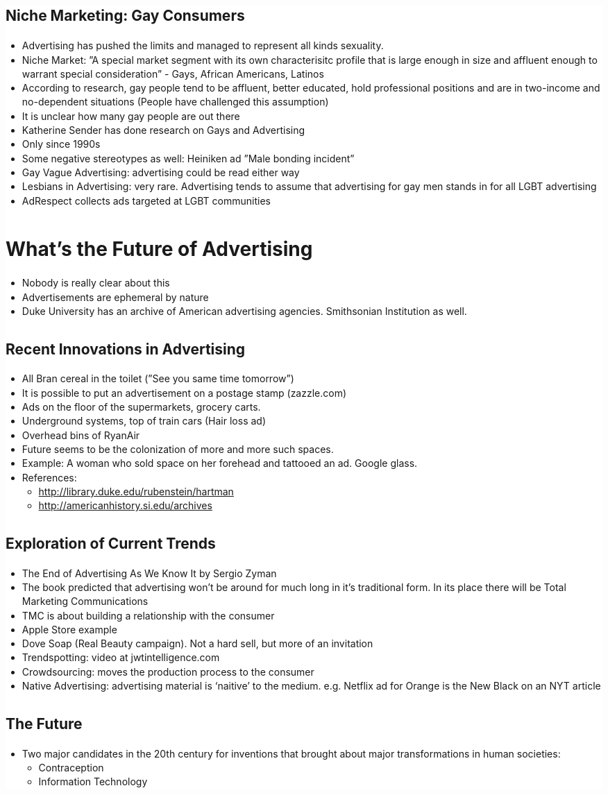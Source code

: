 ## Niche Marketing: Gay Consumers
* Advertising has pushed the limits and managed to represent all kinds sexuality.
* Niche Market: ”A special market segment with its own characterisitc profile that is large enough in size and affluent enough to warrant special consideration” - Gays, African Americans, Latinos
* According to research, gay people tend to be affluent, better educated, hold professional positions and are in two-income and no-dependent situations (People have challenged this assumption)
* It is unclear how many gay people are out there
* Katherine Sender has done research on Gays and Advertising
* Only since 1990s
* Some negative stereotypes as well: Heiniken ad ”Male bonding incident”
* Gay Vague Advertising: advertising could be read either way
* Lesbians in Advertising: very rare. Advertising tends to assume that advertising for gay men stands in for all LGBT advertising
* AdRespect collects ads targeted at LGBT communities

# What’s the Future of Advertising

* Nobody is really clear about this
* Advertisements are ephemeral by nature
* Duke University has an archive of American advertising agencies. Smithsonian Institution as well.

## Recent Innovations in Advertising
* All Bran cereal in the toilet (”See you same time tomorrow”)
* It is possible to put an advertisement on a postage stamp (zazzle.com)
* Ads on the floor of the supermarkets, grocery carts.
* Underground systems, top of train cars (Hair loss ad)
* Overhead bins of RyanAir
* Future seems to be the colonization of more and more such spaces.
* Example: A woman who sold space on her forehead and tattooed an ad. Google glass.
* References:
  - http://library.duke.edu/rubenstein/hartman
  - http://americanhistory.si.edu/archives


## Exploration of Current Trends
* The End of Advertising As We Know It by Sergio Zyman
* The book predicted that advertising won’t be around for much long in it’s traditional form. In its place there will be Total Marketing Communications
* TMC is about building a relationship with the consumer
* Apple Store example
* Dove Soap (Real Beauty campaign). Not a hard sell, but more of an invitation
* Trendspotting: video at jwtintelligence.com
* Crowdsourcing: moves the production process to the consumer
* Native Advertising: advertising material is ‘naitive’ to the medium. e.g. Netflix ad for Orange is the New Black on an NYT article

## The Future
* Two major candidates in the 20th century for inventions that brought about major transformations in human societies:
  - Contraception
  - Information Technology

